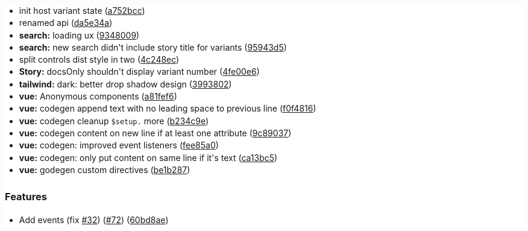 * init host variant state ([a752bcc](https://github.com/Akryum/histoire/commit/a752bcc58d0a3c65ada0d64803a991c2f1aa70de))
* renamed api ([da5e34a](https://github.com/Akryum/histoire/commit/da5e34af938de43310f96548beb764f63c8afa50))
* **search:** loading ux ([9348009](https://github.com/Akryum/histoire/commit/9348009d13823ce8f96f38bb9dff23cb70f361a2))
* **search:** new search didn't include story title for variants ([95943d5](https://github.com/Akryum/histoire/commit/95943d5949b09859116823c3df3614a078c30b16))
* split controls dist style in two ([4c248ec](https://github.com/Akryum/histoire/commit/4c248ecff1a9a3e1e9a20ca0f07d1646102c424b))
* **Story:** docsOnly shouldn't display variant number ([4fe00e6](https://github.com/Akryum/histoire/commit/4fe00e6b4cce40bf17ac45daf31c15998906fb65))
* **tailwind:** dark: better drop shadow design ([3993802](https://github.com/Akryum/histoire/commit/3993802b5e09abf5984688cdd3b842022d1cb3bd))
* **vue:** Anonymous components ([a81fef6](https://github.com/Akryum/histoire/commit/a81fef6222f017cfba7e94f3f16a0bfe806d122e))
* **vue:** codegen append text with no leading space to previous line ([f0f4816](https://github.com/Akryum/histoire/commit/f0f4816aa234d3df6d8a56b5746389f6985b59e4))
* **vue:** codegen cleanup `$setup.` more ([b234c9e](https://github.com/Akryum/histoire/commit/b234c9e8e1894518fc14f8ba5427886e56e5e691))
* **vue:** codegen content on new line if at least one attribute ([9c89037](https://github.com/Akryum/histoire/commit/9c8903775b2f48dc226129171179ab8f1f09ec70))
* **vue:** codegen: improved event listeners ([fee85a0](https://github.com/Akryum/histoire/commit/fee85a0981101b035823a7b916db3e79caa20922))
* **vue:** codegen: only put content on same line if it's text ([ca13bc5](https://github.com/Akryum/histoire/commit/ca13bc549c714ca6e02a13a6358269513596c0aa))
* **vue:** godegen custom directives ([be1b287](https://github.com/Akryum/histoire/commit/be1b2877d9214ae6a235fb927d6a1465c3c5faa1))


### Features

* Add events (fix [#32](https://github.com/Akryum/histoire/issues/32)) ([#72](https://github.com/Akryum/histoire/issues/72)) ([60bd8ae](https://github.com/Akryum/histoire/commit/60bd8ae2b50ae71218d9e425d4c48d8bacba46b6))
